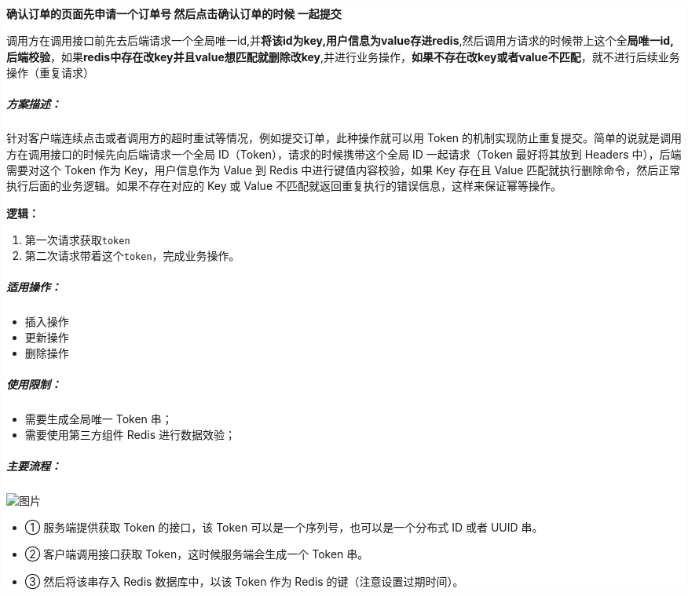 






**确认订单的页面先申请一个订单号 然后点击确认订单的时候 一起提交**



调用方在调用接口前先去后端请求一个全局唯一id,并**将该id为key,用户信息为value存进redis**,然后调用方请求的时候带上这个全**局唯一id,后端校验**，如果**redis中存在改key并且value想匹配就删除改key**,并进行业务操作，**如果不存在改key或者value不匹配**，就不进行后续业务操作（重复请求）

























##### 方案描述：

针对客户端连续点击或者调用方的超时重试等情况，例如提交订单，此种操作就可以用 Token 的机制实现防止重复提交。简单的说就是调用方在调用接口的时候先向后端请求一个全局 ID（Token），请求的时候携带这个全局 ID 一起请求（Token 最好将其放到 Headers 中），后端需要对这个 Token 作为 Key，用户信息作为 Value 到 Redis 中进行键值内容校验，如果 Key 存在且 Value 匹配就执行删除命令，然后正常执行后面的业务逻辑。如果不存在对应的 Key 或 Value 不匹配就返回重复执行的错误信息，这样来保证幂等操作。

**逻辑：**

1. 第一次请求获取`token`
2. 第二次请求带着这个`token`，完成业务操作。



##### 适用操作：

- 插入操作
- 更新操作
- 删除操作

##### 使用限制：

- 需要生成全局唯一 Token 串；
- 需要使用第三方组件 Redis 进行数据效验；

##### 主要流程：

![图片](../../images/%E5%88%86%E5%B8%83%E5%BC%8F/640.png)

- ① 服务端提供获取 Token 的接口，该 Token 可以是一个序列号，也可以是一个分布式 ID 或者 UUID 串。

- ② 客户端调用接口获取 Token，这时候服务端会生成一个 Token 串。

- ③ 然后将该串存入 Redis 数据库中，以该 Token 作为 Redis 的键（注意设置过期时间）。
